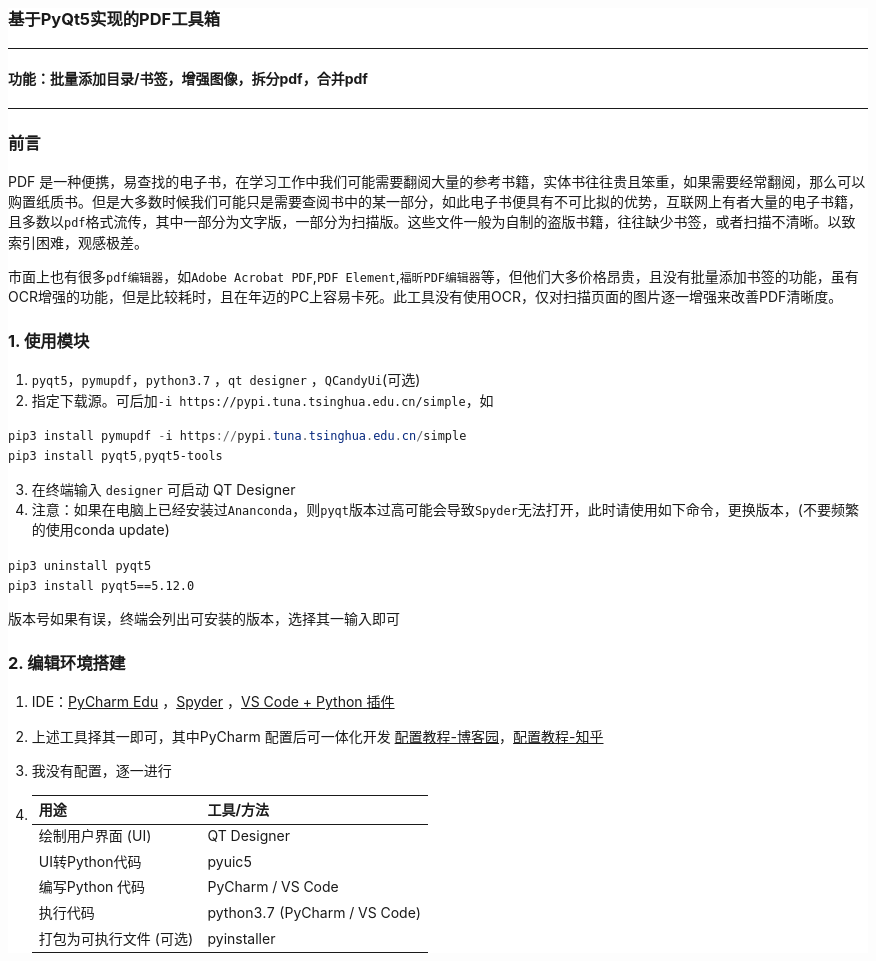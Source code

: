 ### 基于PyQt5实现的PDF工具箱

---

#### 功能：批量添加目录/书签，增强图像，拆分pdf，合并pdf

---

### 前言

PDF 是一种便携，易查找的电子书，在学习工作中我们可能需要翻阅大量的参考书籍，实体书往往贵且笨重，如果需要经常翻阅，那么可以购置纸质书。但是大多数时候我们可能只是需要查阅书中的某一部分，如此电子书便具有不可比拟的优势，互联网上有者大量的电子书籍，且多数以`pdf`格式流传，其中一部分为文字版，一部分为扫描版。这些文件一般为自制的盗版书籍，往往缺少书签，或者扫描不清晰。以致索引困难，观感极差。

市面上也有很多`pdf编辑器`，如`Adobe Acrobat PDF`,`PDF Element`,`福昕PDF编辑器`等，但他们大多价格昂贵，且没有批量添加书签的功能，虽有OCR增强的功能，但是比较耗时，且在年迈的PC上容易卡死。此工具没有使用OCR，仅对扫描页面的图片逐一增强来改善PDF清晰度。

### 1. 使用模块

1. `pyqt5`，`pymupdf`，`python3.7` ，`qt designer` ，`QCandyUi`(可选)
2. 指定下载源。可后加`-i https://pypi.tuna.tsinghua.edu.cn/simple`，如

```powershell
pip3 install pymupdf -i https://pypi.tuna.tsinghua.edu.cn/simple
pip3 install pyqt5,pyqt5-tools
```

3. 在终端输入 `designer` 可启动 QT Designer
4. 注意：如果在电脑上已经安装过`Ananconda`，则`pyqt`版本过高可能会导致`Spyder`无法打开，此时请使用如下命令，更换版本，(不要频繁的使用conda update)

```
pip3 uninstall pyqt5
pip3 install pyqt5==5.12.0
```

版本号如果有误，终端会列出可安装的版本，选择其一输入即可

### 2. 编辑环境搭建

1. IDE：[PyCharm Edu](https://www.jetbrains.com/pycharm-edu/)  ，[Spyder](https://www.spyder-ide.org/) ，[VS Code + Python 插件](https://code.visualstudio.com/)

2. 上述工具择其一即可，其中PyCharm 配置后可一体化开发 [配置教程-博客园](https://www.cnblogs.com/lsdb/p/9122425.html)，[配置教程-知乎](https://zhuanlan.zhihu.com/p/52920094)

3. 我没有配置，逐一进行

4. | 用途                    | 工具/方法                     |
   | ----------------------- | ----------------------------- |
   | 绘制用户界面 (UI)       | QT Designer                   |
   | UI转Python代码          | pyuic5                        |
   | 编写Python 代码         | PyCharm / VS Code             |
   | 执行代码                | python3.7 (PyCharm / VS Code) |
   | 打包为可执行文件 (可选) | pyinstaller                   |
